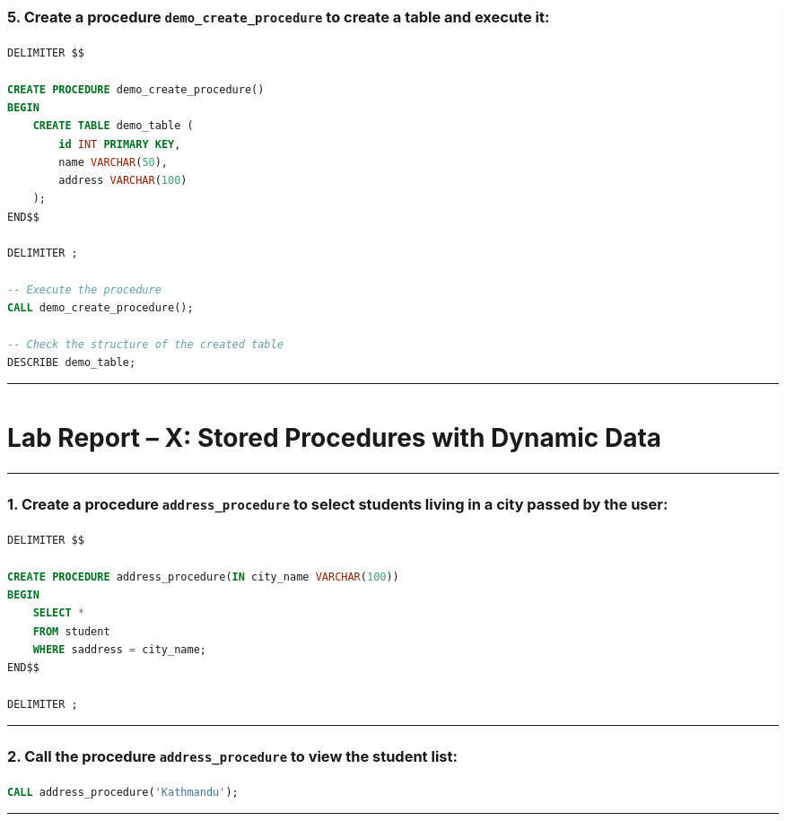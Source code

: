 
### **5. Create a procedure `demo_create_procedure` to create a table and execute it:**
```sql
DELIMITER $$

CREATE PROCEDURE demo_create_procedure()
BEGIN
    CREATE TABLE demo_table (
        id INT PRIMARY KEY,
        name VARCHAR(50),
        address VARCHAR(100)
    );
END$$

DELIMITER ;

-- Execute the procedure
CALL demo_create_procedure();

-- Check the structure of the created table
DESCRIBE demo_table;
```

---

# **Lab Report – X: Stored Procedures with Dynamic Data**

---

### **1. Create a procedure `address_procedure` to select students living in a city passed by the user:**
```sql
DELIMITER $$

CREATE PROCEDURE address_procedure(IN city_name VARCHAR(100))
BEGIN
    SELECT *
    FROM student
    WHERE saddress = city_name;
END$$

DELIMITER ;
```

---

### **2. Call the procedure `address_procedure` to view the student list:**
```sql
CALL address_procedure('Kathmandu');
```

---